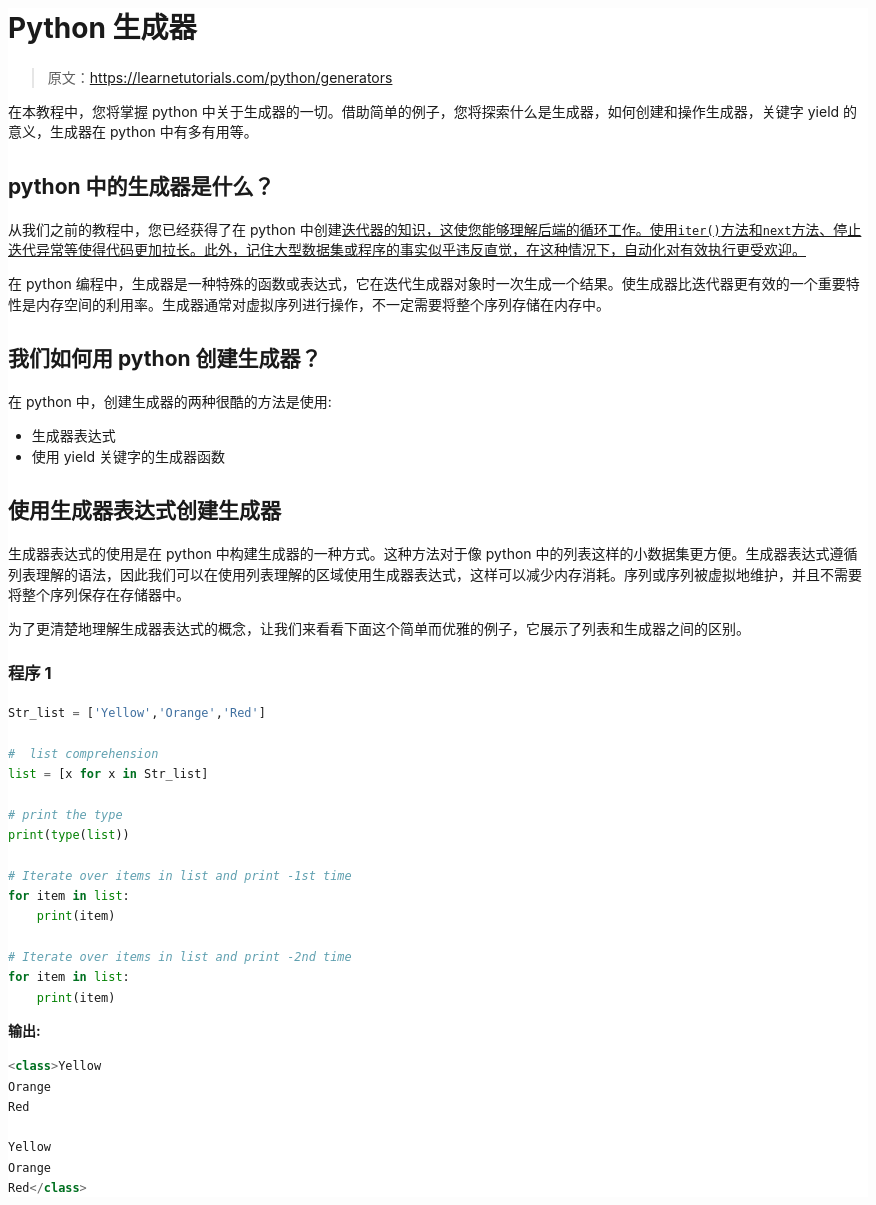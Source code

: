 # Python 生成器

> 原文：<https://learnetutorials.com/python/generators>

在本教程中，您将掌握 python 中关于生成器的一切。借助简单的例子，您将探索什么是生成器，如何创建和操作生成器，关键字 yield 的意义，生成器在 python 中有多有用等。

## python 中的生成器是什么？

从我们之前的教程中，您已经获得了在 python 中创建[迭代器的知识，这使您能够理解后端的循环工作。使用`iter()`方法和`next`方法、停止迭代异常等使得代码更加拉长。此外，记住大型数据集或程序的事实似乎违反直觉，在这种情况下，自动化对有效执行更受欢迎。](../python/iterators)

在 python 编程中，生成器是一种特殊的函数或表达式，它在迭代生成器对象时一次生成一个结果。使生成器比迭代器更有效的一个重要特性是内存空间的利用率。生成器通常对虚拟序列进行操作，不一定需要将整个序列存储在内存中。

## 我们如何用 python 创建生成器？

在 python 中，创建生成器的两种很酷的方法是使用:

*   生成器表达式
*   使用 yield 关键字的生成器函数

## 使用生成器表达式创建生成器

生成器表达式的使用是在 python 中构建生成器的一种方式。这种方法对于像 python 中的列表这样的小数据集更方便。生成器表达式遵循列表理解的语法，因此我们可以在使用列表理解的区域使用生成器表达式，这样可以减少内存消耗。序列或序列被虚拟地维护，并且不需要将整个序列保存在存储器中。

为了更清楚地理解生成器表达式的概念，让我们来看看下面这个简单而优雅的例子，它展示了列表和生成器之间的区别。

### 程序 1

```py
Str_list = ['Yellow','Orange','Red']

#  list comprehension
list = [x for x in Str_list]

# print the type
print(type(list))

# Iterate over items in list and print -1st time
for item in list:
    print(item)

# Iterate over items in list and print -2nd time
for item in list:
    print(item) 

```

**输出:**<samp><class></class></samp>

```py
<class>Yellow
Orange
Red

Yellow
Orange
Red</class> 
```
